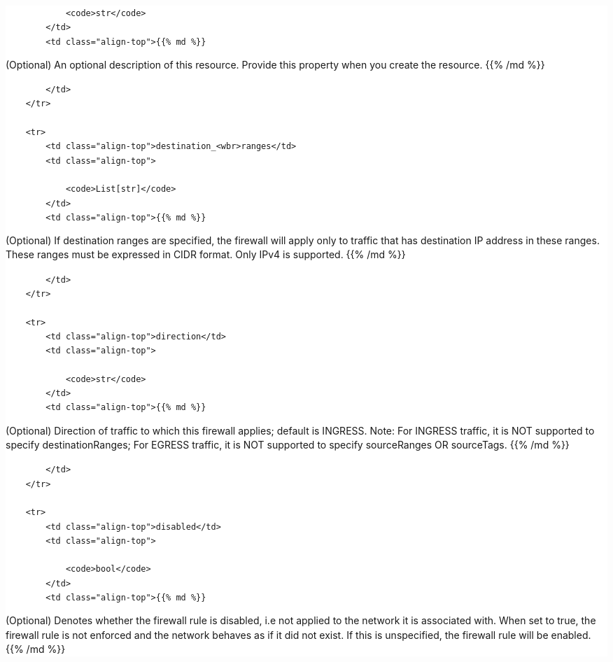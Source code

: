                 <code>str</code>
            </td>
            <td class="align-top">{{% md %}} 
 (Optional)
An optional description of this resource. Provide this property when you create the resource.
 {{% /md %}}

            
            </td>
        </tr>
    
        <tr>
            <td class="align-top">destination_<wbr>ranges</td>
            <td class="align-top">
                
                <code>List[str]</code>
            </td>
            <td class="align-top">{{% md %}} 
 (Optional)
If destination ranges are specified, the firewall will apply only to traffic that has destination IP address in these
ranges. These ranges must be expressed in CIDR format. Only IPv4 is supported.
 {{% /md %}}

            
            </td>
        </tr>
    
        <tr>
            <td class="align-top">direction</td>
            <td class="align-top">
                
                <code>str</code>
            </td>
            <td class="align-top">{{% md %}} 
 (Optional)
Direction of traffic to which this firewall applies; default is INGRESS. Note: For INGRESS traffic, it is NOT supported
to specify destinationRanges; For EGRESS traffic, it is NOT supported to specify sourceRanges OR sourceTags.
 {{% /md %}}

            
            </td>
        </tr>
    
        <tr>
            <td class="align-top">disabled</td>
            <td class="align-top">
                
                <code>bool</code>
            </td>
            <td class="align-top">{{% md %}} 
 (Optional)
Denotes whether the firewall rule is disabled, i.e not applied to the network it is associated with. When set to true,
the firewall rule is not enforced and the network behaves as if it did not exist. If this is unspecified, the firewall
rule will be enabled.
 {{% /md %}}
